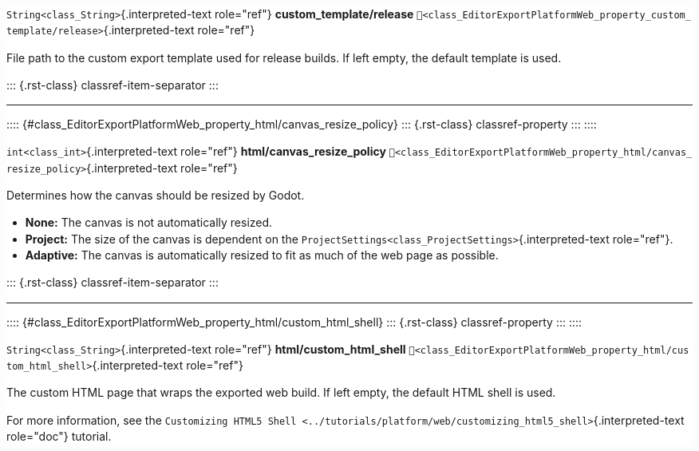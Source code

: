 `String<class_String>`{.interpreted-text role="ref"}
**custom_template/release**
`🔗<class_EditorExportPlatformWeb_property_custom_template/release>`{.interpreted-text
role="ref"}

File path to the custom export template used for release builds. If left
empty, the default template is used.

::: {.rst-class}
classref-item-separator
:::

------------------------------------------------------------------------

:::: {#class_EditorExportPlatformWeb_property_html/canvas_resize_policy}
::: {.rst-class}
classref-property
:::
::::

`int<class_int>`{.interpreted-text role="ref"}
**html/canvas_resize_policy**
`🔗<class_EditorExportPlatformWeb_property_html/canvas_resize_policy>`{.interpreted-text
role="ref"}

Determines how the canvas should be resized by Godot.

- **None:** The canvas is not automatically resized.
- **Project:** The size of the canvas is dependent on the
  `ProjectSettings<class_ProjectSettings>`{.interpreted-text
  role="ref"}.
- **Adaptive:** The canvas is automatically resized to fit as much of
  the web page as possible.

::: {.rst-class}
classref-item-separator
:::

------------------------------------------------------------------------

:::: {#class_EditorExportPlatformWeb_property_html/custom_html_shell}
::: {.rst-class}
classref-property
:::
::::

`String<class_String>`{.interpreted-text role="ref"}
**html/custom_html_shell**
`🔗<class_EditorExportPlatformWeb_property_html/custom_html_shell>`{.interpreted-text
role="ref"}

The custom HTML page that wraps the exported web build. If left empty,
the default HTML shell is used.

For more information, see the
`Customizing HTML5 Shell <../tutorials/platform/web/customizing_html5_shell>`{.interpreted-text
role="doc"} tutorial.
